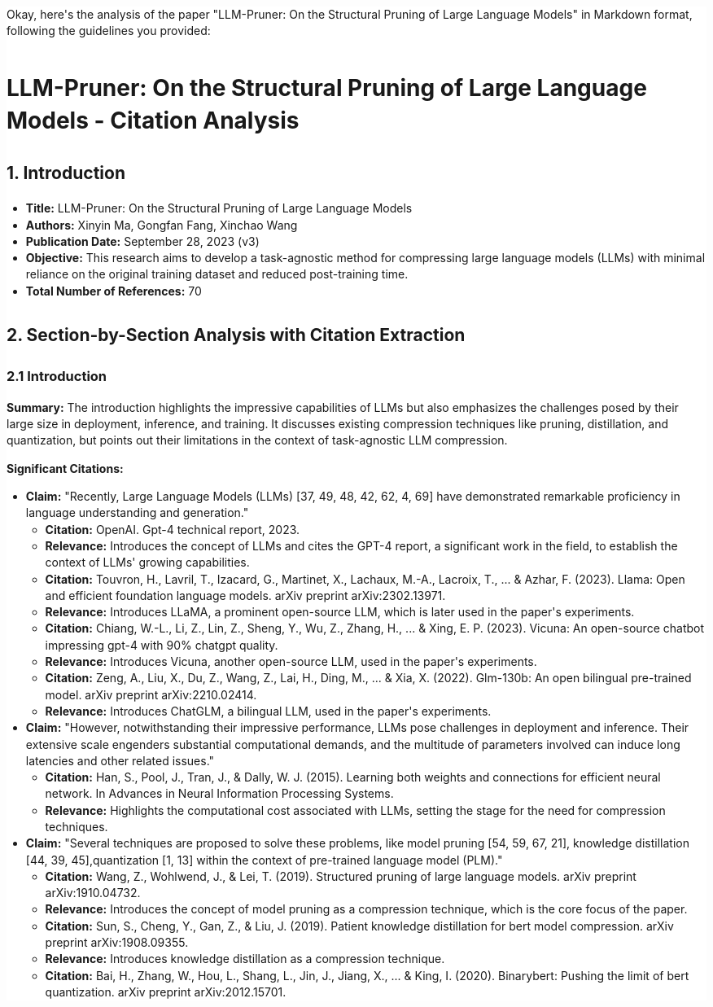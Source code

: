 Okay, here's the analysis of the paper "LLM-Pruner: On the Structural Pruning of Large Language Models" in Markdown format, following the guidelines you provided:


# LLM-Pruner: On the Structural Pruning of Large Language Models - Citation Analysis

## 1. Introduction

- **Title:** LLM-Pruner: On the Structural Pruning of Large Language Models
- **Authors:** Xinyin Ma, Gongfan Fang, Xinchao Wang
- **Publication Date:** September 28, 2023 (v3)
- **Objective:** This research aims to develop a task-agnostic method for compressing large language models (LLMs) with minimal reliance on the original training dataset and reduced post-training time.
- **Total Number of References:** 70


## 2. Section-by-Section Analysis with Citation Extraction

### 2.1 Introduction

**Summary:** The introduction highlights the impressive capabilities of LLMs but also emphasizes the challenges posed by their large size in deployment, inference, and training. It discusses existing compression techniques like pruning, distillation, and quantization, but points out their limitations in the context of task-agnostic LLM compression.

**Significant Citations:**

* **Claim:** "Recently, Large Language Models (LLMs) [37, 49, 48, 42, 62, 4, 69] have demonstrated remarkable proficiency in language understanding and generation."
    * **Citation:** OpenAI. Gpt-4 technical report, 2023.
    * **Relevance:** Introduces the concept of LLMs and cites the GPT-4 report, a significant work in the field, to establish the context of LLMs' growing capabilities.
    * **Citation:** Touvron, H., Lavril, T., Izacard, G., Martinet, X., Lachaux, M.-A., Lacroix, T., ... & Azhar, F. (2023). Llama: Open and efficient foundation language models. arXiv preprint arXiv:2302.13971.
    * **Relevance:** Introduces LLaMA, a prominent open-source LLM, which is later used in the paper's experiments.
    * **Citation:** Chiang, W.-L., Li, Z., Lin, Z., Sheng, Y., Wu, Z., Zhang, H., ... & Xing, E. P. (2023). Vicuna: An open-source chatbot impressing gpt-4 with 90% chatgpt quality.
    * **Relevance:** Introduces Vicuna, another open-source LLM, used in the paper's experiments.
    * **Citation:** Zeng, A., Liu, X., Du, Z., Wang, Z., Lai, H., Ding, M., ... & Xia, X. (2022). Glm-130b: An open bilingual pre-trained model. arXiv preprint arXiv:2210.02414.
    * **Relevance:** Introduces ChatGLM, a bilingual LLM, used in the paper's experiments.
* **Claim:** "However, notwithstanding their impressive performance, LLMs pose challenges in deployment and inference. Their extensive scale engenders substantial computational demands, and the multitude of parameters involved can induce long latencies and other related issues."
    * **Citation:** Han, S., Pool, J., Tran, J., & Dally, W. J. (2015). Learning both weights and connections for efficient neural network. In Advances in Neural Information Processing Systems.
    * **Relevance:** Highlights the computational cost associated with LLMs, setting the stage for the need for compression techniques.
* **Claim:** "Several techniques are proposed to solve these problems, like model pruning [54, 59, 67, 21], knowledge distillation [44, 39, 45],quantization [1, 13] within the context of pre-trained language model (PLM)."
    * **Citation:** Wang, Z., Wohlwend, J., & Lei, T. (2019). Structured pruning of large language models. arXiv preprint arXiv:1910.04732.
    * **Relevance:** Introduces the concept of model pruning as a compression technique, which is the core focus of the paper.
    * **Citation:** Sun, S., Cheng, Y., Gan, Z., & Liu, J. (2019). Patient knowledge distillation for bert model compression. arXiv preprint arXiv:1908.09355.
    * **Relevance:** Introduces knowledge distillation as a compression technique.
    * **Citation:** Bai, H., Zhang, W., Hou, L., Shang, L., Jin, J., Jiang, X., ... & King, I. (2020). Binarybert: Pushing the limit of bert quantization. arXiv preprint arXiv:2012.15701.